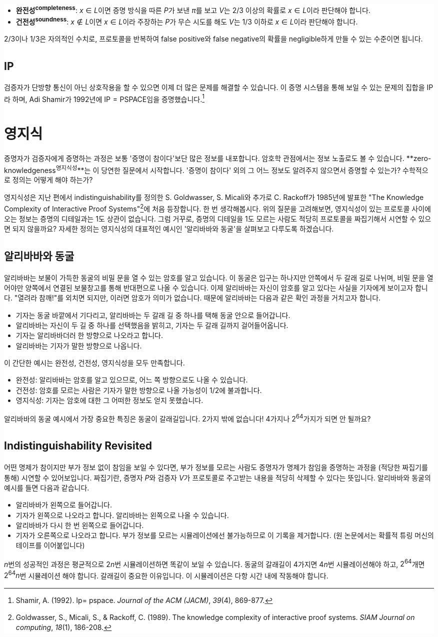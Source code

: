 + **완전성<sup>completeness</sup>**: $x \in L$이면 증명 방식을 따른 $P$가 보낸 $\pi$를 보고 $V$는 2/3 이상의 확률로 $x \in L$이라 판단해야 합니다.
+ **건전성<sup>soundness</sup>**: $x \not \in L$이면 $x \in L$이라 주장하는 $P$가 무슨 시도를 해도 $V$는 1/3 이하로 $x \in L$이라 판단해야 합니다.

2/3이나 1/3은 자의적인 수치로, 프로토콜을 반복하여 false positive와 false negative의 확률을 negligible하게 만들 수 있는 수준이면 됩니다.

## IP

검증자가 단방향 통신이 아닌 상호작용을 할 수 있으면 이제 더 많은 문제를 해결할 수 있습니다. 이 증명 시스템을 통해 보일 수 있는 문제의 집합을 $\textsf{IP}$라 하며, Adi Shamir가 1992년에 $\textsf{IP} = \textsf{PSPACE}$임을 증명했습니다.[^S92]

# 영지식

증명자가 검증자에게 증명하는 과정은 보통 '증명이 참이다'보단 많은 정보를 내포합니다. 암호학 관점에서는 정보 노출로도 볼 수 있습니다. **zero-knowledgeness<sup>영지식성</sup>**는 이 당연한 질문에서 시작합니다. '증명이 참이다' 외의 그 어느 정보도 알려주지 않으면서 증명할 수 있는가? 수학적으로 정의는 어떻게 해야 하는가?

영지식성은 지난 편에서 indistinguishability를 정의한 S. Goldwasser, S. Micali와 추가로 C. Rackoff가 1985년에 발표한 "The Knowledge Complexity of Interactive Proof Systems"[^GMR89]에 처음 등장합니다. 한 번 생각해봅시다. 위의 질문을 고려해보면, 영지식성이 있는 프로토콜 사이에 오는 정보는 증명의 디테일과는 1도 상관이 없습니다. 그럼 거꾸로, 증명의 디테일을 1도 모르는 사람도 적당히 프로토콜을 짜집기해서 시연할 수 있으면 되지 않을까요? 자세한 정의는 영지식성의 대표적인 예시인 '알리바바와 동굴'을 살펴보고 다루도록 하겠습니다.

## 알리바바와 동굴

알리바바는 보물이 가득한 동굴의 비밀 문을 열 수 있는 암호를 알고 있습니다. 이 동굴은 입구는 하나지만 안쪽에서 두 갈래 길로 나뉘며, 비밀 문을 열어야만 양쪽에서 연결된 보물창고를 통해 반대편으로 나올 수 있습니다. 이제 알리바바는 자신이 암호를 알고 있다는 사실을 기자에게 보이고자 합니다. "열려라 참깨!"를 외치면 되지만, 이러면 암호가 의미가 없습니다. 때문에 알리바바는 다음과 같은 확인 과정을 거치고자 합니다.


+ 기자는 동굴 바깥에서 기다리고, 알리바바는 두 갈래 길 중 하나를 택해 동굴 안으로 들어갑니다.
+ 알리바바는 자신이 두 길 중 하나를 선택했음을 밝히고, 기자는 두 갈래 길까지 걸어들어옵니다.
+ 기자는 알리바바더러 한 방향으로 나오라고 합니다.
+ 알리바바는 기자가 말한 방향으로 나옵니다.

이 간단한 예시는 완전성, 건전성, 영지식성을 모두 만족합니다.

+ 완전성: 알리바바는 암호를 알고 있으므로, 어느 쪽 방향으로도 나올 수 있습니다.
+ 건전성: 암호를 모르는 사람은 기자가 말한 방향으로 나올 가능성이 1/2에 불과합니다.
+ 영지식성: 기자는 암호에 대한 그 어떠한 정보도 얻지 못했습니다.

알리바바의 동굴 예시에서 가장 중요한 특징은 동굴이 갈래길입니다. 2가지 밖에 없습니다! 4가지나 $2^{64}$가지가 되면 안 될까요?

## Indistinguishability Revisited

어떤 명제가 참이지만 부가 정보 없이 참임을 보일 수 있다면, 부가 정보를 모르는 사람도 증명자가 명제가 참임을 증명하는 과정을 (적당한 짜집기를 통해) 시연할 수 있어보입니다. 짜집기란, 증명자 $P$와 검증자 $V$가 프로토콜로 주고받는 내용을 적당히 삭제할 수 있다는 뜻입니다. 알리바바와 동굴의 예시를 들면 다음과 같습니다.

+ 알리바바가 왼쪽으로 들어갑니다.
+ 기자가 왼쪽으로 나오라고 합니다. 알리바바는 왼쪽으로 나올 수 있습니다.
+ 알리바바가 다시 한 번 왼쪽으로 들어갑니다.
+ 기자가 오른쪽으로 나오라고 합니다. 부가 정보를 모르는 시뮬레이션에선 불가능하므로 이 기록을 제거합니다. (원 논문에서는 확률적 튜링 머신의 테이프를 이어붙입니다)

$n$번의 성공적인 과정은 평균적으로 $2n$번 시뮬레이션하면 똑같이 보일 수 있습니다. 동굴의 갈래길이 4가지면 $4n$번 시뮬레이션해야 하고, $2^{64}$개면 $2^{64}n$번 시뮬레이션 해야 합니다. 갈래길이 중요한 이유입니다. 이 시뮬레이션은 다항 시간 내에 작동해야 합니다.


[^B85]: Babai, L. (1985, December). Trading group theory for randomness. In *Proceedings of the seventeenth annual ACM symposium on Theory of computing* (pp. 421-429).
[^GMW86]: Goldreich, O., Micali, S., & Wigderson, A. (1986, August). How to  prove all NP statements in zero-knowledge and a methodology of  cryptographic protocol design. In *Conference on the Theory and Application of Cryptographic Techniques* (pp. 171-185). Springer, Berlin, Heidelberg.
[^S92]: Shamir, A. (1992). Ip= pspace. *Journal of the ACM (JACM)*, *39*(4), 869-877.
[^GMR89]: Goldwasser, S., Micali, S., & Rackoff, C. (1989). The knowledge complexity of interactive proof systems. *SIAM Journal on computing*, *18*(1), 186-208.